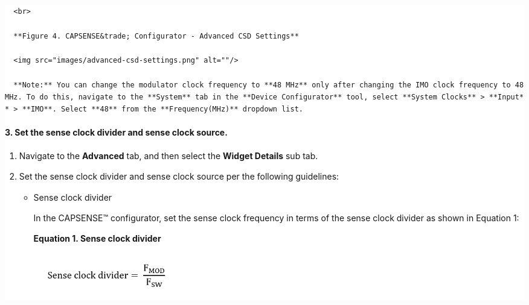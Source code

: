       <br>

      **Figure 4. CAPSENSE&trade; Configurator - Advanced CSD Settings**

      <img src="images/advanced-csd-settings.png" alt=""/>

      **Note:** You can change the modulator clock frequency to **48 MHz** only after changing the IMO clock frequency to 48 MHz. To do this, navigate to the **System** tab in the **Device Configurator** tool, select **System Clocks** > **Input** > **IMO**. Select **48** from the **Frequency(MHz)** dropdown list.


#### 3. Set the sense clock divider and sense clock source.

   1. Navigate to the **Advanced** tab, and then select the **Widget Details** sub tab.

   2. Set the sense clock divider and sense clock source per the following guidelines:

      - Sense clock divider

         In the CAPSENSE&trade; configurator, set the sense clock frequency in terms of the sense clock divider as shown in Equation 1:

         **Equation 1. Sense clock divider**

         <img src="images/scd-equation.png" alt="" width="250"/>
